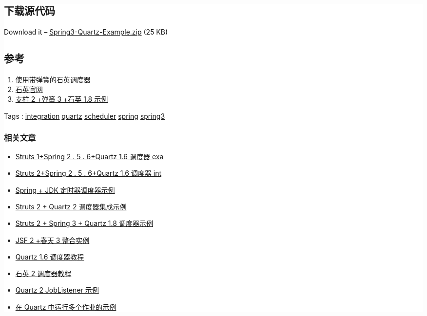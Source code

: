 ## 下载源代码

Download it – [Spring3-Quartz-Example.zip](http://web.archive.org/web/20210110054400/http://www.mkyong.com/wp-content/uploads/2010/04/Spring3-Quartz-Example.zip) (25 KB)

## 参考

1.  [使用带弹簧的石英调度器](http://web.archive.org/web/20210110054400/http://static.springsource.org/spring/docs/3.0.5.RELEASE/reference/scheduling.html#scheduling-quartz)
2.  [石英官网](http://web.archive.org/web/20210110054400/http://www.quartz-scheduler.org/)
3.  [支柱 2 +弹簧 3 +石英 1.8 示例](http://web.archive.org/web/20210110054400/http://www.mkyong.com/struts2/struts-2-spring-3-quartz-1-8-scheduler-example/)

Tags : [integration](http://web.archive.org/web/20210110054400/https://mkyong.com/tag/integration/) [quartz](http://web.archive.org/web/20210110054400/https://mkyong.com/tag/quartz/) [scheduler](http://web.archive.org/web/20210110054400/https://mkyong.com/tag/scheduler/) [spring](http://web.archive.org/web/20210110054400/https://mkyong.com/tag/spring/) [spring3](http://web.archive.org/web/20210110054400/https://mkyong.com/tag/spring3/)<input type="hidden" id="mkyong-current-postId" value="4144">

### 相关文章

*   [Struts 1+Spring 2 . 5 . 6+Quartz 1.6 调度器 exa](/web/20210110054400/https://mkyong.com/struts/struts-spring-quartz-scheduler-integration-example/)
*   [Struts 2+Spring 2 . 5 . 6+Quartz 1.6 调度器 int](/web/20210110054400/https://mkyong.com/struts2/struts-2-spring-quartz-scheduler-integration-example/)
*   [Spring + JDK 定时器调度器示例](/web/20210110054400/https://mkyong.com/spring/spring-jdk-timer-scheduler-example/)
*   [Struts 2 + Quartz 2 调度器集成示例](/web/20210110054400/https://mkyong.com/struts2/struts-2-quartz-scheduler-integration-example/)
*   [Struts 2 + Spring 3 + Quartz 1.8 调度器示例](/web/20210110054400/https://mkyong.com/struts2/struts-2-spring-3-quartz-1-8-scheduler-example/)

*   [JSF 2 +春天 3 整合实例](/web/20210110054400/https://mkyong.com/jsf2/jsf-2-0-spring-integration-example/)
*   [Quartz 1.6 调度器教程](/web/20210110054400/https://mkyong.com/java/quartz-scheduler-example/)
*   [石英 2 调度器教程](/web/20210110054400/https://mkyong.com/java/quartz-2-scheduler-tutorial/)
*   [Quartz 2 JobListener 示例](/web/20210110054400/https://mkyong.com/java/quartz-joblistener-example/)
*   [在 Quartz 中运行多个作业的示例](/web/20210110054400/https://mkyong.com/java/example-to-run-multiple-jobs-in-quartz/)
